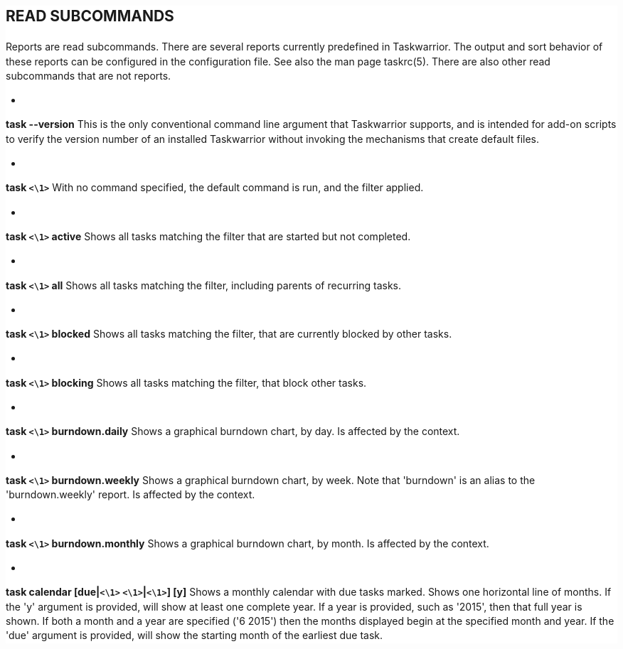 ## READ SUBCOMMANDS

Reports are read subcommands. There are several reports currently predefined in
Taskwarrior. The output and sort behavior of these reports can be configured in
the configuration file. See also the man page taskrc(5).  There are also other
read subcommands that are not reports.

-
**task --version**
This is the only conventional command line argument that Taskwarrior supports,
and is intended for add-on scripts to verify the version number of an installed
Taskwarrior without invoking the mechanisms that create default files.

-
**task `<\1>`**
With no command specified, the default command is run, and the filter applied.

-
**task `<\1>` active**
Shows all tasks matching the filter that are started but not completed.

-
**task `<\1>` all**
Shows all tasks matching the filter, including parents of recurring tasks.

-
**task `<\1>` blocked**
Shows all tasks matching the filter, that are currently blocked by other tasks.

-
**task `<\1>` blocking**
Shows all tasks matching the filter, that block other tasks.

-
**task `<\1>` burndown.daily**
Shows a graphical burndown chart, by day. Is affected by the context.

-
**task `<\1>` burndown.weekly**
Shows a graphical burndown chart, by week.  Note that 'burndown' is an alias to
the 'burndown.weekly' report. Is affected by the context.

-
**task `<\1>` burndown.monthly**
Shows a graphical burndown chart, by month. Is affected by the context.

-
**task calendar [due|`<\1>` `<\1>`|`<\1>`] [y]**
Shows a monthly calendar with due tasks marked.  Shows one horizontal line of
months.  If the 'y' argument is provided, will show at least one complete year.
If a year is provided, such as '2015', then that full year is shown.  If both
a month and a year are specified ('6 2015') then the months displayed begin at
the specified month and year.  If the 'due' argument is provided, will show
the starting month of the earliest due task.
